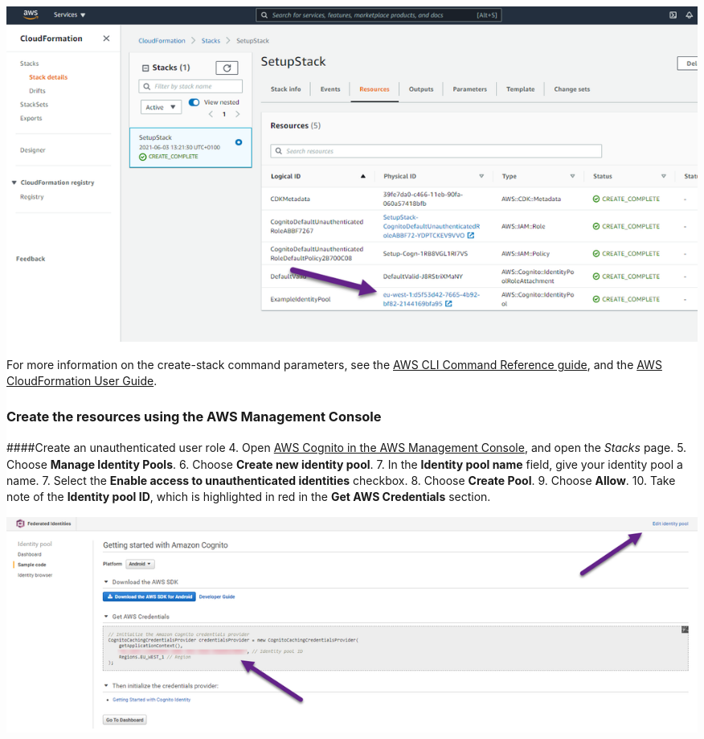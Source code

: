 ![ ](images/cloud_formation_resources_tab.png)

For more information on the create-stack command parameters, see the [AWS CLI Command Reference guide](https://docs.aws.amazon.com/cli/latest/reference/cloudformation/create-stack.html), and the [AWS CloudFormation User Guide](https://docs.aws.amazon.com/AWSCloudFormation/latest/UserGuide/using-cfn-cli-creating-stack.html).

### Create the resources using the AWS Management Console
####Create an unauthenticated user role
4. Open [AWS Cognito in the AWS Management Console](https://aws.amazon.com/cloudformation/), and open the *Stacks* page.
5. Choose **Manage Identity Pools**.
6. Choose **Create new identity pool**.
7. In the **Identity pool name** field, give your identity pool a name.
7. Select the **Enable access to unauthenticated identities** checkbox.
8. Choose **Create Pool**.
9. Choose **Allow**.
10. Take note of the **Identity pool ID**, which is highlighted in red in the **Get AWS Credentials** section.

![ ](images/identity_pool_ids.png)
